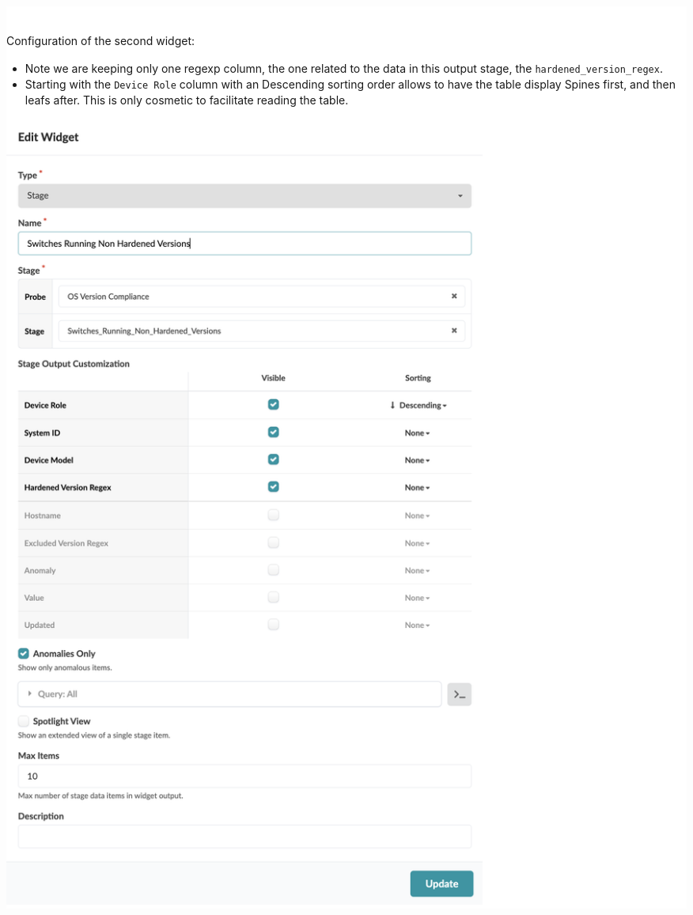 <br>

Configuration of the second widget:
- Note we are keeping only one regexp column, the one related to the data in this output stage, the `hardened_version_regex`.
- Starting with the `Device Role` column with an Descending sorting order allows to have the table display Spines first, and then leafs after. This is only cosmetic to facilitate reading the table.

<img src="Images/OS_Version_Compliance_Check_Widget_2.png" width="70%" height="70%">
